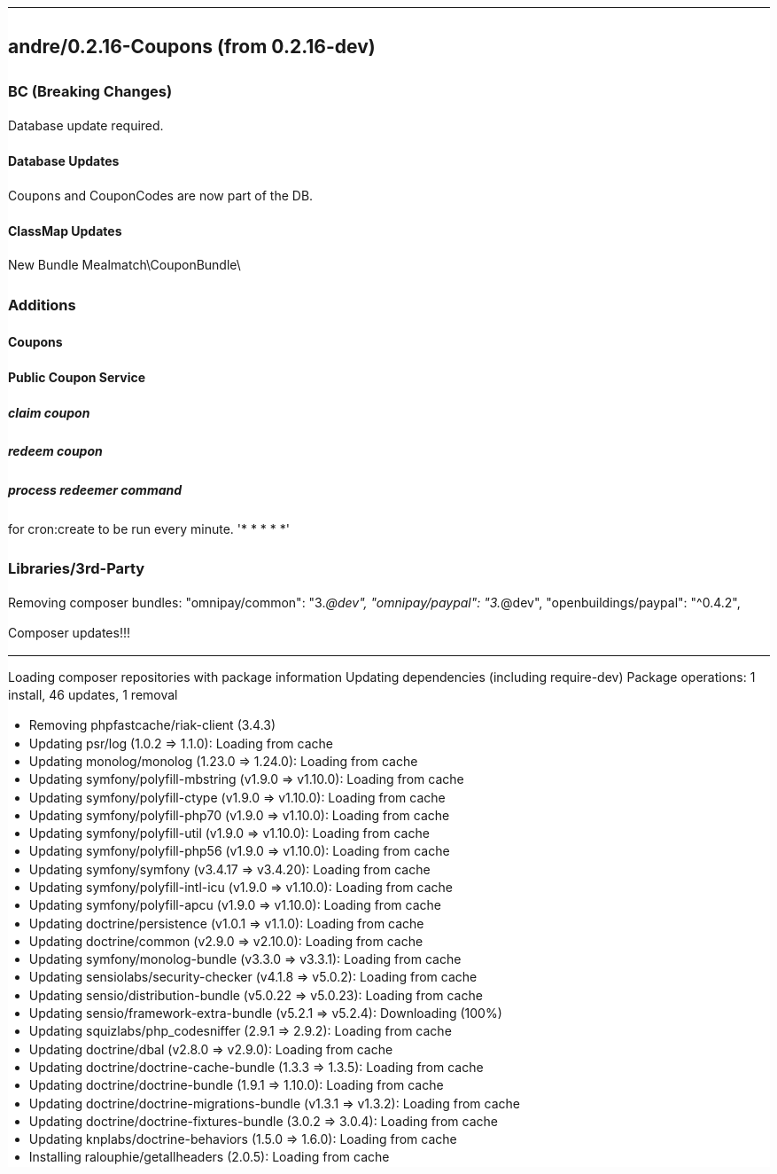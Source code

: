 ----
## andre/0.2.16-Coupons (from 0.2.16-dev)

### BC (Breaking Changes)
Database update required.

#### Database Updates
Coupons and CouponCodes are now part of the DB.

#### ClassMap Updates
New Bundle Mealmatch\CouponBundle\

### Additions
#### Coupons
#### Public Coupon Service

##### claim coupon

##### redeem coupon

##### process redeemer command
for cron:create to be run every minute. '* * * * *'

### Libraries/3rd-Party
Removing composer bundles:
    "omnipay/common": "3.*@dev",
    "omnipay/paypal": "3.*@dev",
    "openbuildings/paypal": "^0.4.2",

Composer updates!!!

---

Loading composer repositories with package information                                                                                                                                                             Updating dependencies (including require-dev)         Package operations: 1 install, 46 updates, 1 removal
  - Removing phpfastcache/riak-client (3.4.3)
  - Updating psr/log (1.0.2 => 1.1.0): Loading from cache
  - Updating monolog/monolog (1.23.0 => 1.24.0): Loading from cache
  - Updating symfony/polyfill-mbstring (v1.9.0 => v1.10.0): Loading from cache
  - Updating symfony/polyfill-ctype (v1.9.0 => v1.10.0): Loading from cache
  - Updating symfony/polyfill-php70 (v1.9.0 => v1.10.0): Loading from cache
  - Updating symfony/polyfill-util (v1.9.0 => v1.10.0): Loading from cache
  - Updating symfony/polyfill-php56 (v1.9.0 => v1.10.0): Loading from cache
  - Updating symfony/symfony (v3.4.17 => v3.4.20): Loading from cache
  - Updating symfony/polyfill-intl-icu (v1.9.0 => v1.10.0): Loading from cache
  - Updating symfony/polyfill-apcu (v1.9.0 => v1.10.0): Loading from cache
  - Updating doctrine/persistence (v1.0.1 => v1.1.0): Loading from cache
  - Updating doctrine/common (v2.9.0 => v2.10.0): Loading from cache
  - Updating symfony/monolog-bundle (v3.3.0 => v3.3.1): Loading from cache
  - Updating sensiolabs/security-checker (v4.1.8 => v5.0.2): Loading from cache
  - Updating sensio/distribution-bundle (v5.0.22 => v5.0.23): Loading from cache
  - Updating sensio/framework-extra-bundle (v5.2.1 => v5.2.4): Downloading (100%)         
  - Updating squizlabs/php_codesniffer (2.9.1 => 2.9.2): Loading from cache
  - Updating doctrine/dbal (v2.8.0 => v2.9.0): Loading from cache
  - Updating doctrine/doctrine-cache-bundle (1.3.3 => 1.3.5): Loading from cache
  - Updating doctrine/doctrine-bundle (1.9.1 => 1.10.0): Loading from cache
  - Updating doctrine/doctrine-migrations-bundle (v1.3.1 => v1.3.2): Loading from cache
  - Updating doctrine/doctrine-fixtures-bundle (3.0.2 => 3.0.4): Loading from cache
  - Updating knplabs/doctrine-behaviors (1.5.0 => 1.6.0): Loading from cache
  - Installing ralouphie/getallheaders (2.0.5): Loading from cache